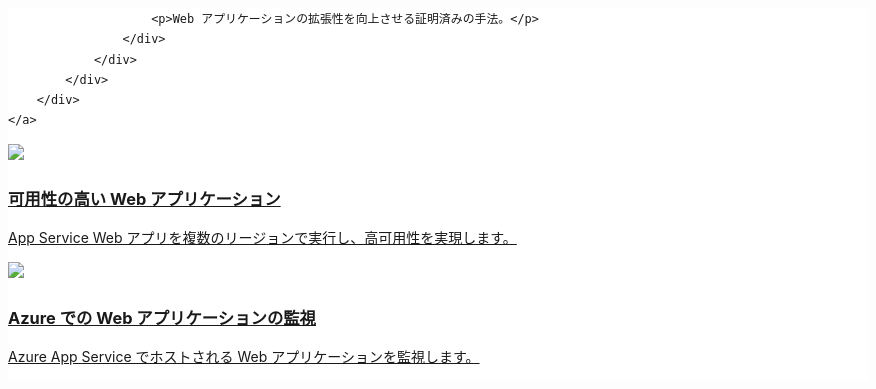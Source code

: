                         <p>Web アプリケーションの拡張性を向上させる証明済みの手法。</p>
                    </div>
                </div>
            </div>
        </div>
    </a>
</li>

<li style="display: flex; flex-direction: column;">
    <a href="./app-service-web-app/multi-region.md" style="display: flex; flex-direction: column; flex: 1 0 auto;">
        <div class="cardSize" style="flex: 1 0 auto; display: flex;">
            <div class="cardPadding" style="display: flex;">
                <div class="card">
                    <div class="cardImageOuter">
                        <div class="cardImage">
                            <img src="../_images/icons/app-service.svg" height="140px" />
                        </div>
                    </div>
                    <div class="cardText">
                        <h3>可用性の高い Web アプリケーション</h3>
                        <p>App Service Web アプリを複数のリージョンで実行し、高可用性を実現します。</p>
                    </div>
                </div>
            </div>
        </div>
    </a>
</li>

<li style="display: flex; flex-direction: column;">
    <a href="./app-service-web-app/app-monitoring.md" style="display: flex; flex-direction: column; flex: 1 0 auto;">
        <div class="cardSize" style="flex: 1 0 auto; display: flex;">
            <div class="cardPadding" style="display: flex;">
                <div class="card">
                    <div class="cardImageOuter">
                        <div class="cardImage">
                            <img src="../_images/icons/app-service.svg" height="140px" />
                        </div>
                    </div>
                    <div class="cardText">
                        <h3>Azure での Web アプリケーションの監視</h3>
                        <p>Azure App Service でホストされる Web アプリケーションを監視します。</p>
                    </div>
                </div>
            </div>
        </div>
    </a>
</li>
</ul>